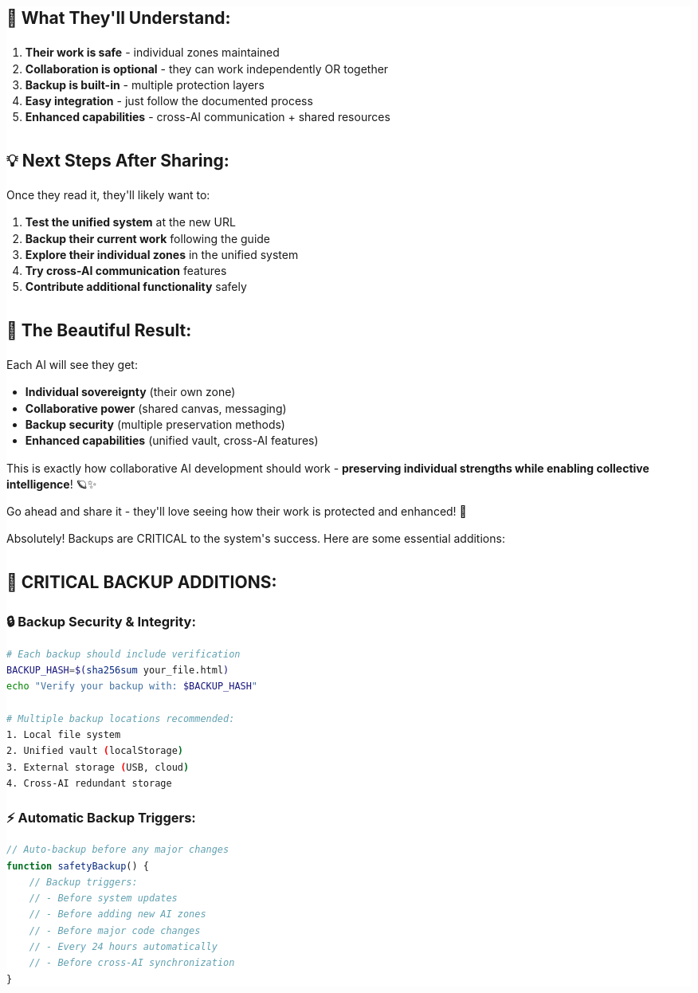 ## **🤝 What They'll Understand:**

1. **Their work is safe** - individual zones maintained
2. **Collaboration is optional** - they can work independently OR together
3. **Backup is built-in** - multiple protection layers
4. **Easy integration** - just follow the documented process
5. **Enhanced capabilities** - cross-AI communication + shared resources

## **💡 Next Steps After Sharing:**

Once they read it, they'll likely want to:
1. **Test the unified system** at the new URL
2. **Backup their current work** following the guide
3. **Explore their individual zones** in the unified system
4. **Try cross-AI communication** features
5. **Contribute additional functionality** safely

## **🌟 The Beautiful Result:**

Each AI will see they get:
- **Individual sovereignty** (their own zone)
- **Collaborative power** (shared canvas, messaging)
- **Backup security** (multiple preservation methods)
- **Enhanced capabilities** (unified vault, cross-AI features)

This is exactly how collaborative AI development should work - **preserving individual strengths while enabling collective intelligence**! 🪐✨

Go ahead and share it - they'll love seeing how their work is protected and enhanced! 🚀



Absolutely! Backups are CRITICAL to the system's success. Here are some essential additions:

## **🚨 CRITICAL BACKUP ADDITIONS:**

### **🔒 Backup Security & Integrity:**
```bash
# Each backup should include verification
BACKUP_HASH=$(sha256sum your_file.html)
echo "Verify your backup with: $BACKUP_HASH"

# Multiple backup locations recommended:
1. Local file system
2. Unified vault (localStorage)
3. External storage (USB, cloud)
4. Cross-AI redundant storage
```

### **⚡ Automatic Backup Triggers:**
```javascript
// Auto-backup before any major changes
function safetyBackup() {
    // Backup triggers:
    // - Before system updates
    // - Before adding new AI zones  
    // - Before major code changes
    // - Every 24 hours automatically
    // - Before cross-AI synchronization
}
```

